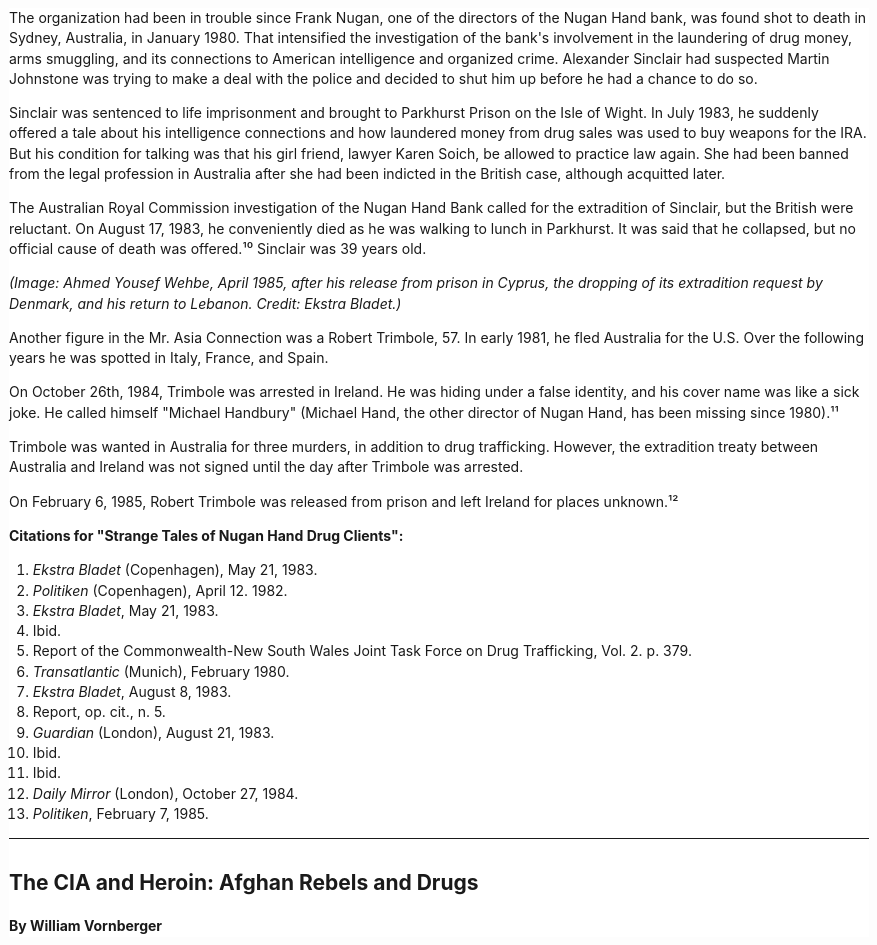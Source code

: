 The organization had been in trouble since Frank Nugan, one of the directors of the Nugan Hand bank, was found shot to death in Sydney, Australia, in January 1980. That intensified the investigation of the bank's involvement in the laundering of drug money, arms smuggling, and its connections to American intelligence and organized crime. Alexander Sinclair had suspected Martin Johnstone was trying to make a deal with the police and decided to shut him up before he had a chance to do so.

Sinclair was sentenced to life imprisonment and brought to Parkhurst Prison on the Isle of Wight. In July 1983, he suddenly offered a tale about his intelligence connections and how laundered money from drug sales was used to buy weapons for the IRA. But his condition for talking was that his girl friend, lawyer Karen Soich, be allowed to practice law again. She had been banned from the legal profession in Australia after she had been indicted in the British case, although acquitted later.

The Australian Royal Commission investigation of the Nugan Hand Bank called for the extradition of Sinclair, but the British were reluctant. On August 17, 1983, he conveniently died as he was walking to lunch in Parkhurst. It was said that he collapsed, but no official cause of death was offered.¹⁰ Sinclair was 39 years old.

*(Image: Ahmed Yousef Wehbe, April 1985, after his release from prison in Cyprus, the dropping of its extradition request by Denmark, and his return to Lebanon. Credit: Ekstra Bladet.)*

Another figure in the Mr. Asia Connection was a Robert Trimbole, 57. In early 1981, he fled Australia for the U.S. Over the following years he was spotted in Italy, France, and Spain.

On October 26th, 1984, Trimbole was arrested in Ireland. He was hiding under a false identity, and his cover name was like a sick joke. He called himself "Michael Handbury" (Michael Hand, the other director of Nugan Hand, has been missing since 1980).¹¹

Trimbole was wanted in Australia for three murders, in addition to drug trafficking. However, the extradition treaty between Australia and Ireland was not signed until the day after Trimbole was arrested.

On February 6, 1985, Robert Trimbole was released from prison and left Ireland for places unknown.¹²

**Citations for "Strange Tales of Nugan Hand Drug Clients":**
1.  *Ekstra Bladet* (Copenhagen), May 21, 1983.
2.  *Politiken* (Copenhagen), April 12. 1982.
3.  *Ekstra Bladet*, May 21, 1983.
4.  Ibid.
5.  Report of the Commonwealth-New South Wales Joint Task Force on Drug Trafficking, Vol. 2. p. 379.
6.  *Transatlantic* (Munich), February 1980.
7.  *Ekstra Bladet*, August 8, 1983.
8.  Report, op. cit., n. 5.
9.  *Guardian* (London), August 21, 1983.
10. Ibid.
11. Ibid.
12. *Daily Mirror* (London), October 27, 1984.
13. *Politiken*, February 7, 1985.

---

## The CIA and Heroin: Afghan Rebels and Drugs

**By William Vornberger**
